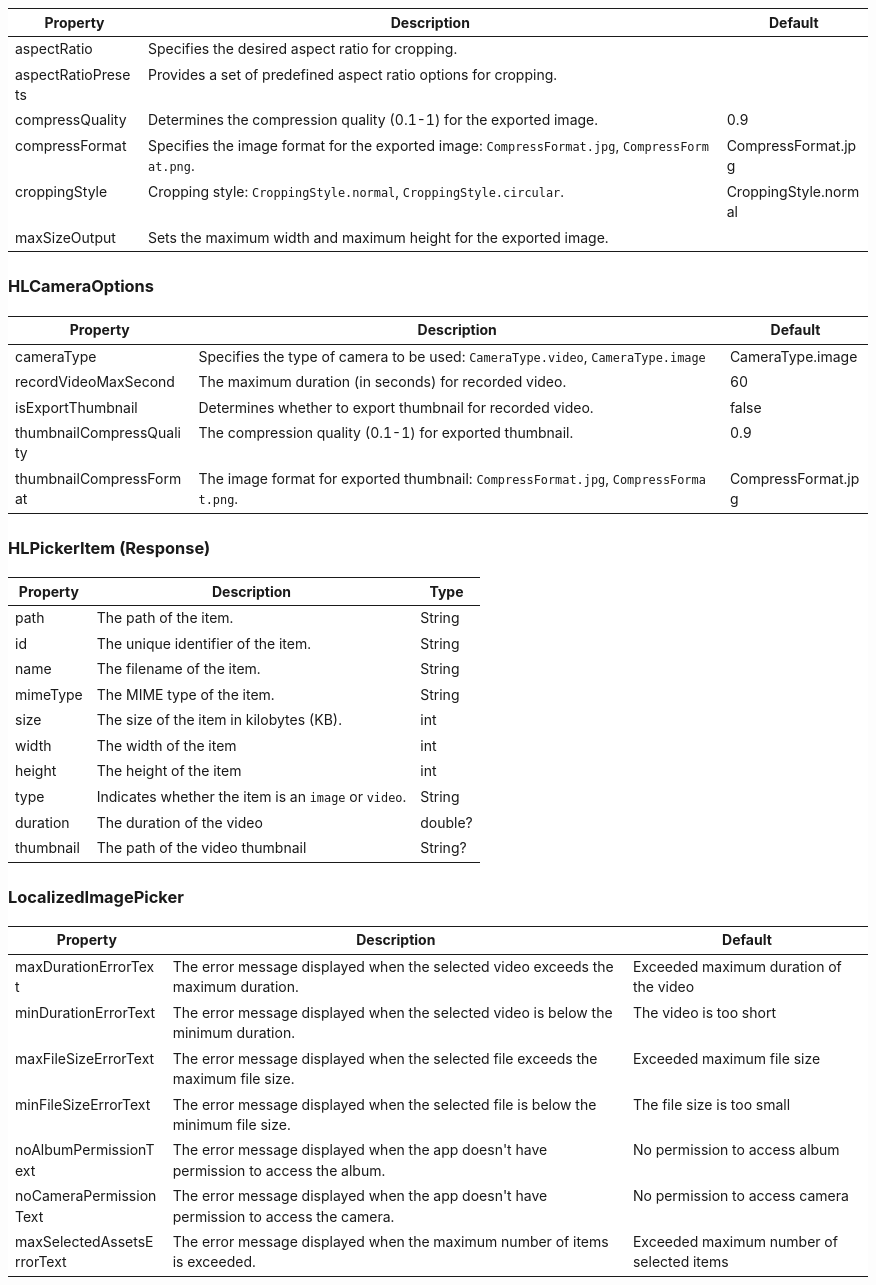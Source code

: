 | Property           | Description                                                                                    | Default              |
| ------------------ | ---------------------------------------------------------------------------------------------- | -------------------- |
| aspectRatio        | Specifies the desired aspect ratio for cropping.                                               |                      |
| aspectRatioPresets | Provides a set of predefined aspect ratio options for cropping.                                |                      |
| compressQuality    | Determines the compression quality (0.1-1) for the exported image.                             | 0.9                  |
| compressFormat     | Specifies the image format for the exported image: `CompressFormat.jpg`, `CompressFormat.png`. | CompressFormat.jpg   |
| croppingStyle      | Cropping style: `CroppingStyle.normal`, `CroppingStyle.circular`.                              | CroppingStyle.normal |
| maxSizeOutput      | Sets the maximum width and maximum height for the exported image.                              |                      |

### HLCameraOptions

| Property                 | Description                                                                          | Default            |
| ------------------------ | ------------------------------------------------------------------------------------ | ------------------ |
| cameraType               | Specifies the type of camera to be used: `CameraType.video`, `CameraType.image`      | CameraType.image   |
| recordVideoMaxSecond     | The maximum duration (in seconds) for recorded video.                                | 60                 |
| isExportThumbnail        | Determines whether to export thumbnail for recorded video.                           | false              |
| thumbnailCompressQuality | The compression quality (0.1-1) for exported thumbnail.                              | 0.9                |
| thumbnailCompressFormat  | The image format for exported thumbnail: `CompressFormat.jpg`, `CompressFormat.png`. | CompressFormat.jpg |

### HLPickerItem (Response)

| Property  | Description                                          | Type    |
| --------- | ---------------------------------------------------- | ------- |
| path      | The path of the item.                                | String  |
| id        | The unique identifier of the item.                   | String  |
| name      | The filename of the item.                            | String  |
| mimeType  | The MIME type of the item.                           | String  |
| size      | The size of the item in kilobytes (KB).              | int     |
| width     | The width of the item                                | int     |
| height    | The height of the item                               | int     |
| type      | Indicates whether the item is an `image` or `video`. | String  |
| duration  | The duration of the video                            | double? |
| thumbnail | The path of the video thumbnail                      | String? |

### LocalizedImagePicker

| Property                    | Description                                                                            | Default                                     |
| --------------------------- | -------------------------------------------------------------------------------------- | ------------------------------------------- |
| maxDurationErrorText        | The error message displayed when the selected video exceeds the maximum duration.      | Exceeded maximum duration of the video      |
| minDurationErrorText        | The error message displayed when the selected video is below the minimum duration.     | The video is too short                      |
| maxFileSizeErrorText        | The error message displayed when the selected file exceeds the maximum file size.      | Exceeded maximum file size                  |
| minFileSizeErrorText        | The error message displayed when the selected file is below the minimum file size.     | The file size is too small                  |
| noAlbumPermissionText       | The error message displayed when the app doesn't have permission to access the album.  | No permission to access album               |
| noCameraPermissionText      | The error message displayed when the app doesn't have permission to access the camera. | No permission to access camera              |
| maxSelectedAssetsErrorText  | The error message displayed when the maximum number of items is exceeded.              | Exceeded maximum number of selected items   |